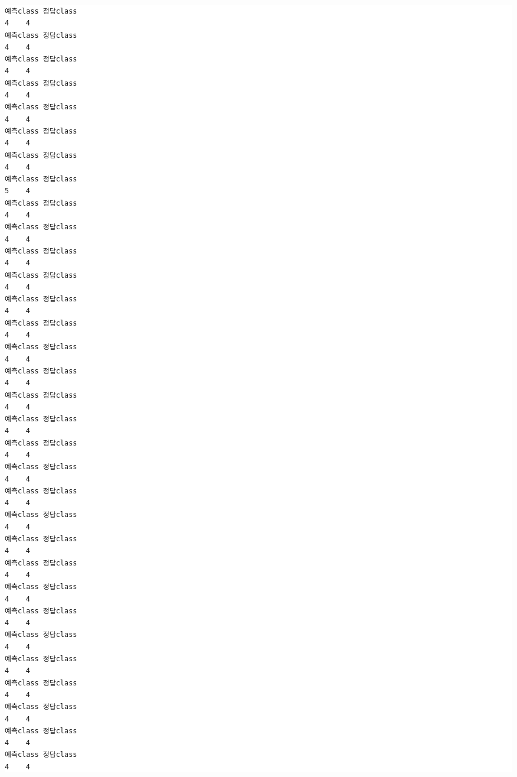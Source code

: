     예측class 정답class
    4	 4
    예측class 정답class
    4	 4
    예측class 정답class
    4	 4
    예측class 정답class
    4	 4
    예측class 정답class
    4	 4
    예측class 정답class
    4	 4
    예측class 정답class
    4	 4
    예측class 정답class
    5	 4
    예측class 정답class
    4	 4
    예측class 정답class
    4	 4
    예측class 정답class
    4	 4
    예측class 정답class
    4	 4
    예측class 정답class
    4	 4
    예측class 정답class
    4	 4
    예측class 정답class
    4	 4
    예측class 정답class
    4	 4
    예측class 정답class
    4	 4
    예측class 정답class
    4	 4
    예측class 정답class
    4	 4
    예측class 정답class
    4	 4
    예측class 정답class
    4	 4
    예측class 정답class
    4	 4
    예측class 정답class
    4	 4
    예측class 정답class
    4	 4
    예측class 정답class
    4	 4
    예측class 정답class
    4	 4
    예측class 정답class
    4	 4
    예측class 정답class
    4	 4
    예측class 정답class
    4	 4
    예측class 정답class
    4	 4
    예측class 정답class
    4	 4
    예측class 정답class
    4	 4